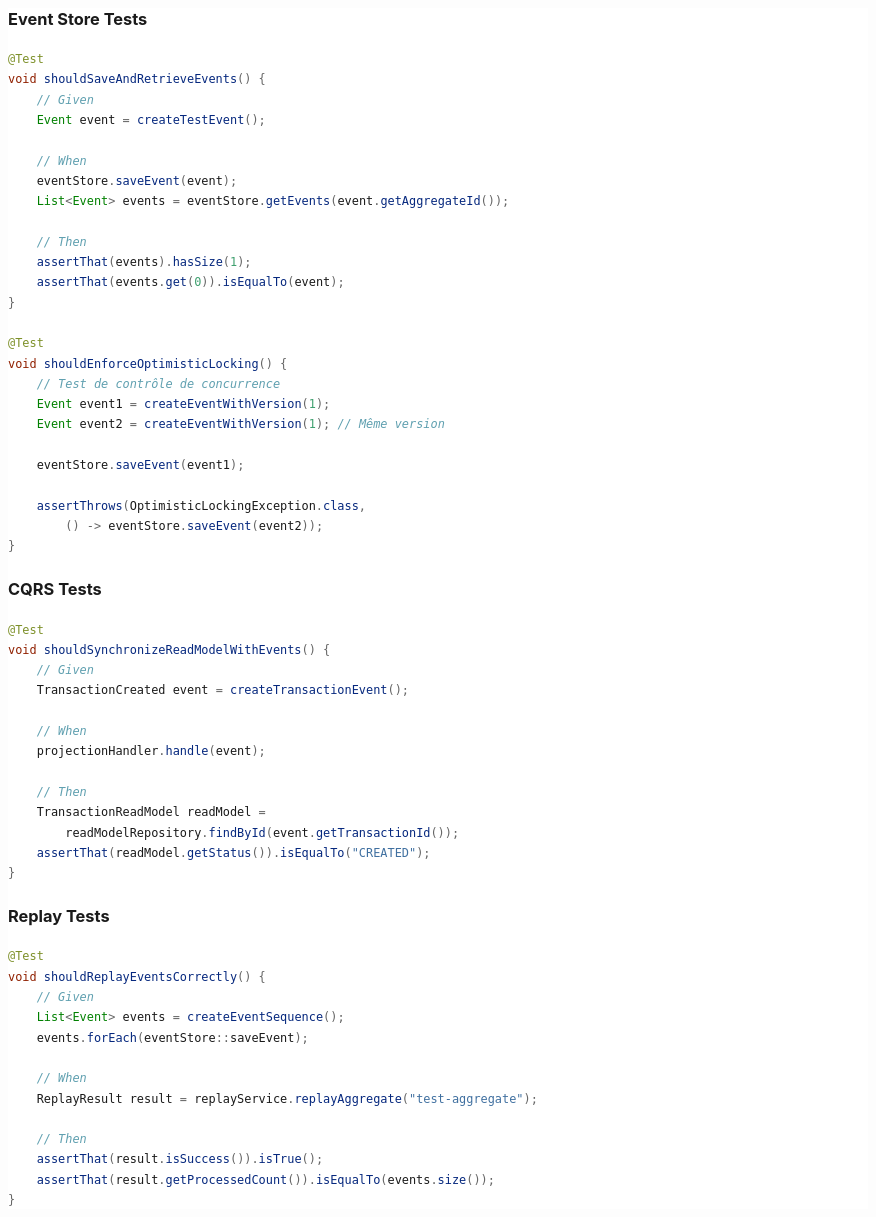 ### Event Store Tests

```java
@Test
void shouldSaveAndRetrieveEvents() {
    // Given
    Event event = createTestEvent();
    
    // When
    eventStore.saveEvent(event);
    List<Event> events = eventStore.getEvents(event.getAggregateId());
    
    // Then
    assertThat(events).hasSize(1);
    assertThat(events.get(0)).isEqualTo(event);
}

@Test
void shouldEnforceOptimisticLocking() {
    // Test de contrôle de concurrence
    Event event1 = createEventWithVersion(1);
    Event event2 = createEventWithVersion(1); // Même version
    
    eventStore.saveEvent(event1);
    
    assertThrows(OptimisticLockingException.class, 
        () -> eventStore.saveEvent(event2));
}
```

### CQRS Tests

```java
@Test
void shouldSynchronizeReadModelWithEvents() {
    // Given
    TransactionCreated event = createTransactionEvent();
    
    // When
    projectionHandler.handle(event);
    
    // Then
    TransactionReadModel readModel = 
        readModelRepository.findById(event.getTransactionId());
    assertThat(readModel.getStatus()).isEqualTo("CREATED");
}
```

### Replay Tests

```java
@Test
void shouldReplayEventsCorrectly() {
    // Given
    List<Event> events = createEventSequence();
    events.forEach(eventStore::saveEvent);
    
    // When
    ReplayResult result = replayService.replayAggregate("test-aggregate");
    
    // Then
    assertThat(result.isSuccess()).isTrue();
    assertThat(result.getProcessedCount()).isEqualTo(events.size());
}
```